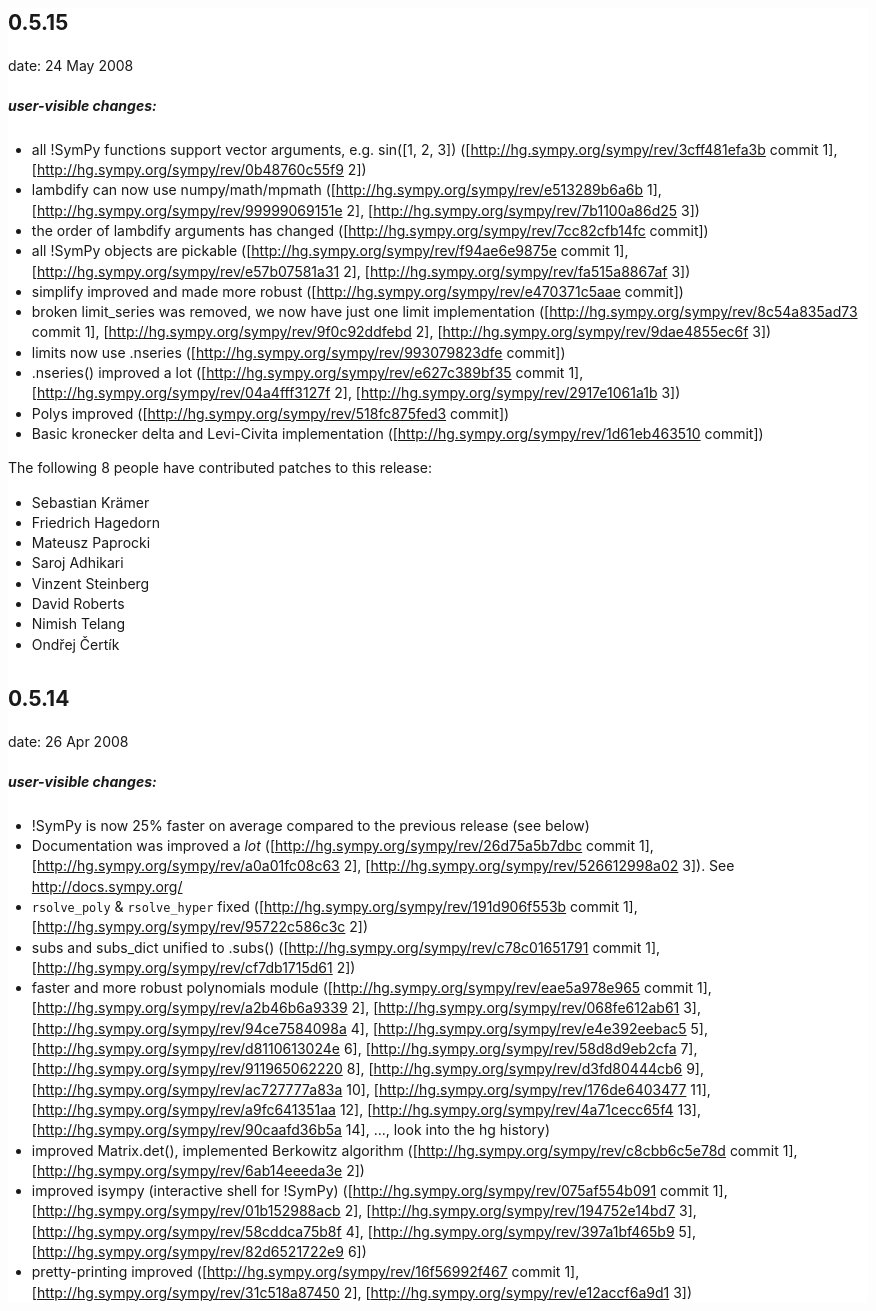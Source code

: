 ## 0.5.15

date: 24 May 2008

##### user-visible changes:

  * all !SymPy functions support vector arguments, e.g. sin([1, 2, 3]) ([http://hg.sympy.org/sympy/rev/3cff481efa3b commit 1], [http://hg.sympy.org/sympy/rev/0b48760c55f9 2])
  * lambdify can now use numpy/math/mpmath ([http://hg.sympy.org/sympy/rev/e513289b6a6b 1], [http://hg.sympy.org/sympy/rev/99999069151e 2], [http://hg.sympy.org/sympy/rev/7b1100a86d25 3])
  * the order of lambdify arguments has changed ([http://hg.sympy.org/sympy/rev/7cc82cfb14fc commit])
  * all !SymPy objects are pickable ([http://hg.sympy.org/sympy/rev/f94ae6e9875e commit 1], [http://hg.sympy.org/sympy/rev/e57b07581a31 2], [http://hg.sympy.org/sympy/rev/fa515a8867af 3])
  * simplify improved and made more robust ([http://hg.sympy.org/sympy/rev/e470371c5aae commit])
  * broken limit_series was removed, we now have just one limit implementation ([http://hg.sympy.org/sympy/rev/8c54a835ad73 commit 1], [http://hg.sympy.org/sympy/rev/9f0c92ddfebd 2], [http://hg.sympy.org/sympy/rev/9dae4855ec6f 3])
  * limits now use .nseries ([http://hg.sympy.org/sympy/rev/993079823dfe commit])
  * .nseries() improved a lot ([http://hg.sympy.org/sympy/rev/e627c389bf35 commit 1], [http://hg.sympy.org/sympy/rev/04a4fff3127f 2], [http://hg.sympy.org/sympy/rev/2917e1061a1b 3])
  * Polys improved ([http://hg.sympy.org/sympy/rev/518fc875fed3 commit])
  * Basic kronecker delta and Levi-Civita implementation ([http://hg.sympy.org/sympy/rev/1d61eb463510 commit])

The following 8 people have contributed patches to this release:

  * Sebastian Krämer
  * Friedrich Hagedorn
  * Mateusz Paprocki
  * Saroj Adhikari
  * Vinzent Steinberg
  * David Roberts
  * Nimish Telang
  * Ondřej Čertík

## 0.5.14

date: 26 Apr 2008

##### user-visible changes:

  * !SymPy is now 25% faster on average compared to the previous release (see below)
  * Documentation was improved a *lot* ([http://hg.sympy.org/sympy/rev/26d75a5b7dbc commit 1], [http://hg.sympy.org/sympy/rev/a0a01fc08c63 2], [http://hg.sympy.org/sympy/rev/526612998a02 3]). See http://docs.sympy.org/
  * `rsolve_poly` & `rsolve_hyper` fixed ([http://hg.sympy.org/sympy/rev/191d906f553b commit 1], [http://hg.sympy.org/sympy/rev/95722c586c3c 2])
  * subs and subs_dict unified to .subs() ([http://hg.sympy.org/sympy/rev/c78c01651791 commit 1], [http://hg.sympy.org/sympy/rev/cf7db1715d61 2])
  * faster and more robust polynomials module ([http://hg.sympy.org/sympy/rev/eae5a978e965 commit 1], [http://hg.sympy.org/sympy/rev/a2b46b6a9339 2], [http://hg.sympy.org/sympy/rev/068fe612ab61 3], [http://hg.sympy.org/sympy/rev/94ce7584098a 4],  [http://hg.sympy.org/sympy/rev/e4e392eebac5 5],  [http://hg.sympy.org/sympy/rev/d8110613024e 6],  [http://hg.sympy.org/sympy/rev/58d8d9eb2cfa 7],  [http://hg.sympy.org/sympy/rev/911965062220 8],  [http://hg.sympy.org/sympy/rev/d3fd80444cb6 9],  [http://hg.sympy.org/sympy/rev/ac727777a83a 10],  [http://hg.sympy.org/sympy/rev/176de6403477 11],  [http://hg.sympy.org/sympy/rev/a9fc641351aa 12],  [http://hg.sympy.org/sympy/rev/4a71cecc65f4 13], [http://hg.sympy.org/sympy/rev/90caafd36b5a 14], ..., look into the hg history)
  * improved Matrix.det(), implemented Berkowitz algorithm ([http://hg.sympy.org/sympy/rev/c8cbb6c5e78d commit 1], [http://hg.sympy.org/sympy/rev/6ab14eeeda3e 2])
  * improved isympy (interactive shell for !SymPy) ([http://hg.sympy.org/sympy/rev/075af554b091 commit 1], [http://hg.sympy.org/sympy/rev/01b152988acb 2], [http://hg.sympy.org/sympy/rev/194752e14bd7 3], [http://hg.sympy.org/sympy/rev/58cddca75b8f 4], [http://hg.sympy.org/sympy/rev/397a1bf465b9 5], [http://hg.sympy.org/sympy/rev/82d6521722e9 6])
  * pretty-printing improved ([http://hg.sympy.org/sympy/rev/16f56992f467 commit 1], [http://hg.sympy.org/sympy/rev/31c518a87450 2], [http://hg.sympy.org/sympy/rev/e12accf6a9d1 3])